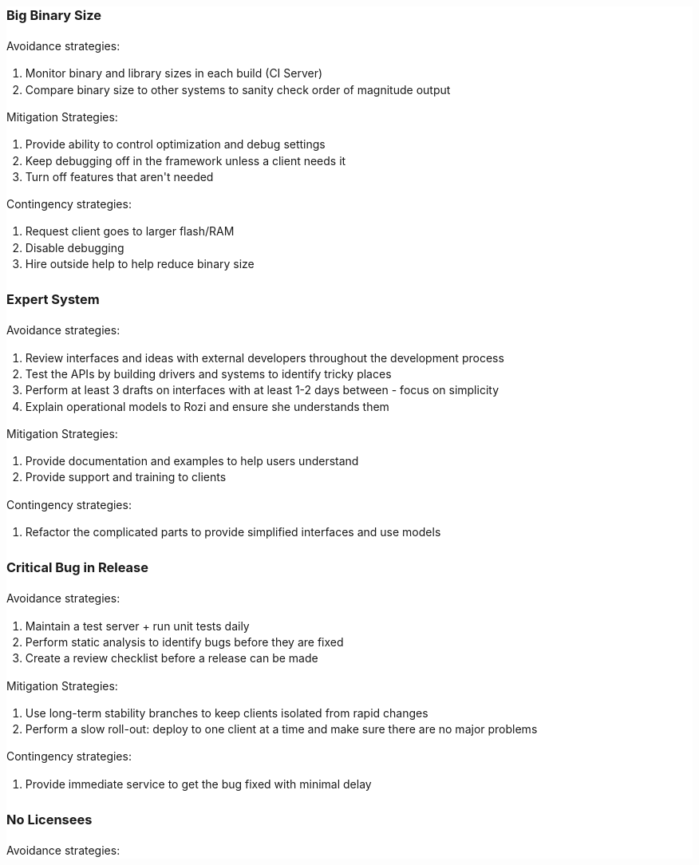 ### Big Binary Size

Avoidance strategies:

1. Monitor binary and library sizes in each build (CI Server)
2. Compare binary size to other systems to sanity check order of magnitude output

Mitigation Strategies:

1. Provide ability to control optimization and debug settings
2. Keep debugging off in the framework unless a client needs it
3. Turn off features that aren't needed

Contingency strategies:

1. Request client goes to larger flash/RAM
2. Disable debugging
3. Hire outside help to help reduce binary size

### Expert System

Avoidance strategies:

1. Review interfaces and ideas with external developers throughout the development process
2. Test the APIs by building drivers and systems to identify tricky places
3. Perform at least 3 drafts on interfaces with at least 1-2 days between - focus on simplicity
4. Explain operational models to Rozi and ensure she understands them

Mitigation Strategies:

1. Provide documentation and examples to help users understand
2. Provide support and training to clients

Contingency strategies:

1. Refactor the complicated parts to provide simplified interfaces and use models

### Critical Bug in Release

Avoidance strategies:

1. Maintain a test server + run unit tests daily
2. Perform static analysis to identify bugs before they are fixed
3. Create a review checklist before a release can be made

Mitigation Strategies:

1. Use long-term stability branches to keep clients isolated from rapid changes
2. Perform a slow roll-out: deploy to one client at a time and make sure there are no major problems

Contingency strategies:

1. Provide immediate service to get the bug fixed with minimal delay

### No Licensees

Avoidance strategies:
